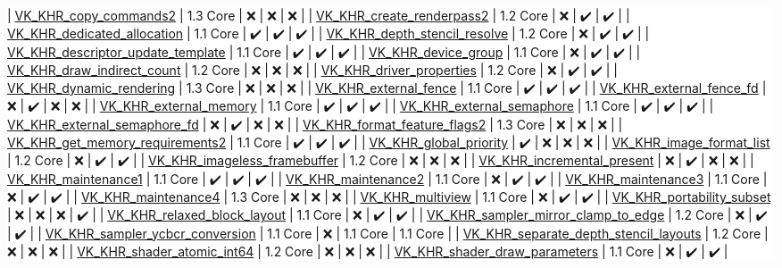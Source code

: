 | [VK_KHR_copy_commands2](https://www.khronos.org/registry/vulkan/specs/1.1-extensions/man/html/VK_KHR_copy_commands2.html) | 1.3 Core | :x: | :x: | :x: |
| [VK_KHR_create_renderpass2](https://www.khronos.org/registry/vulkan/specs/1.1-extensions/man/html/VK_KHR_create_renderpass2.html) | 1.2 Core | :x: | :heavy_check_mark: | :heavy_check_mark: |
| [VK_KHR_dedicated_allocation](https://www.khronos.org/registry/vulkan/specs/1.1-extensions/man/html/VK_KHR_dedicated_allocation.html) | 1.1 Core | :heavy_check_mark: | :heavy_check_mark: | :heavy_check_mark: |
| [VK_KHR_depth_stencil_resolve](https://www.khronos.org/registry/vulkan/specs/1.1-extensions/man/html/VK_KHR_depth_stencil_resolve.html) | 1.2 Core | :x: | :heavy_check_mark: | :heavy_check_mark: |
| [VK_KHR_descriptor_update_template](https://www.khronos.org/registry/vulkan/specs/1.1-extensions/man/html/VK_KHR_descriptor_update_template.html) | 1.1 Core | :heavy_check_mark: | :heavy_check_mark: | :heavy_check_mark: |
| [VK_KHR_device_group](https://www.khronos.org/registry/vulkan/specs/1.1-extensions/man/html/VK_KHR_device_group.html) | 1.1 Core | :x: | :heavy_check_mark: | :heavy_check_mark: |
| [VK_KHR_draw_indirect_count](https://www.khronos.org/registry/vulkan/specs/1.1-extensions/man/html/VK_KHR_draw_indirect_count.html) | 1.2 Core | :x: | :x: | :x: |
| [VK_KHR_driver_properties](https://www.khronos.org/registry/vulkan/specs/1.1-extensions/man/html/VK_KHR_driver_properties.html) | 1.2 Core | :x: | :heavy_check_mark: | :heavy_check_mark: |
| [VK_KHR_dynamic_rendering](https://www.khronos.org/registry/vulkan/specs/1.1-extensions/man/html/VK_KHR_dynamic_rendering.html) | 1.3 Core | :x: | :x: | :x: |
| [VK_KHR_external_fence](https://www.khronos.org/registry/vulkan/specs/1.1-extensions/man/html/VK_KHR_external_fence.html) | 1.1 Core | :heavy_check_mark: | :heavy_check_mark: | :heavy_check_mark: |
| [VK_KHR_external_fence_fd](https://www.khronos.org/registry/vulkan/specs/1.1-extensions/man/html/VK_KHR_external_fence_fd.html) | :x: | :heavy_check_mark: | :x: | :x: |
| [VK_KHR_external_memory](https://www.khronos.org/registry/vulkan/specs/1.1-extensions/man/html/VK_KHR_external_memory.html) | 1.1 Core | :heavy_check_mark: | :heavy_check_mark: | :heavy_check_mark: |
| [VK_KHR_external_semaphore](https://www.khronos.org/registry/vulkan/specs/1.1-extensions/man/html/VK_KHR_external_semaphore.html) | 1.1 Core | :heavy_check_mark: | :heavy_check_mark: | :heavy_check_mark: |
| [VK_KHR_external_semaphore_fd](https://www.khronos.org/registry/vulkan/specs/1.1-extensions/man/html/VK_KHR_external_semaphore_fd.html) | :x: | :heavy_check_mark: | :x: | :x: |
| [VK_KHR_format_feature_flags2](https://www.khronos.org/registry/vulkan/specs/1.1-extensions/man/html/VK_KHR_format_feature_flags2.html) | 1.3 Core | :x: | :x: | :x: |
| [VK_KHR_get_memory_requirements2](https://www.khronos.org/registry/vulkan/specs/1.1-extensions/man/html/VK_KHR_get_memory_requirements2.html) | 1.1 Core | :heavy_check_mark: | :heavy_check_mark: | :heavy_check_mark: |
| [VK_KHR_global_priority](https://www.khronos.org/registry/vulkan/specs/1.1-extensions/man/html/VK_KHR_global_priority.html) | :heavy_check_mark: | :x: | :x: | :x: |
| [VK_KHR_image_format_list](https://www.khronos.org/registry/vulkan/specs/1.1-extensions/man/html/VK_KHR_image_format_list.html) | 1.2 Core | :x: | :heavy_check_mark: | :heavy_check_mark: |
| [VK_KHR_imageless_framebuffer](https://www.khronos.org/registry/vulkan/specs/1.1-extensions/man/html/VK_KHR_imageless_framebuffer.html) | 1.2 Core | :x: | :x: | :x: |
| [VK_KHR_incremental_present](https://www.khronos.org/registry/vulkan/specs/1.1-extensions/man/html/VK_KHR_incremental_present.html) | :x: | :heavy_check_mark: | :x: | :x: |
| [VK_KHR_maintenance1](https://www.khronos.org/registry/vulkan/specs/1.1-extensions/man/html/VK_KHR_maintenance1.html) | 1.1 Core | :heavy_check_mark: | :heavy_check_mark: | :heavy_check_mark: |
| [VK_KHR_maintenance2](https://www.khronos.org/registry/vulkan/specs/1.1-extensions/man/html/VK_KHR_maintenance2.html) | 1.1 Core | :x: | :heavy_check_mark: | :heavy_check_mark: |
| [VK_KHR_maintenance3](https://www.khronos.org/registry/vulkan/specs/1.1-extensions/man/html/VK_KHR_maintenance3.html) | 1.1 Core | :x: | :heavy_check_mark: | :heavy_check_mark: |
| [VK_KHR_maintenance4](https://www.khronos.org/registry/vulkan/specs/1.1-extensions/man/html/VK_KHR_maintenance4.html) | 1.3 Core | :x: | :x: | :x: |
| [VK_KHR_multiview](https://www.khronos.org/registry/vulkan/specs/1.1-extensions/man/html/VK_KHR_multiview.html) | 1.1 Core | :x: | :heavy_check_mark: | :heavy_check_mark: |
| [VK_KHR_portability_subset](https://www.khronos.org/registry/vulkan/specs/1.1-extensions/man/html/VK_KHR_portability_subset.html) | :x: | :x: | :x: | :heavy_check_mark: |
| [VK_KHR_relaxed_block_layout](https://www.khronos.org/registry/vulkan/specs/1.1-extensions/man/html/VK_KHR_relaxed_block_layout.html) | 1.1 Core | :x: | :heavy_check_mark: | :heavy_check_mark: |
| [VK_KHR_sampler_mirror_clamp_to_edge](https://www.khronos.org/registry/vulkan/specs/1.1-extensions/man/html/VK_KHR_sampler_mirror_clamp_to_edge.html) | 1.2 Core | :x: | :heavy_check_mark: | :heavy_check_mark: |
| [VK_KHR_sampler_ycbcr_conversion](https://www.khronos.org/registry/vulkan/specs/1.1-extensions/man/html/VK_KHR_sampler_ycbcr_conversion.html) | 1.1 Core | :x: | 1.1 Core | 1.1 Core |
| [VK_KHR_separate_depth_stencil_layouts](https://www.khronos.org/registry/vulkan/specs/1.1-extensions/man/html/VK_KHR_separate_depth_stencil_layouts.html) | 1.2 Core | :x: | :x: | :x: |
| [VK_KHR_shader_atomic_int64](https://www.khronos.org/registry/vulkan/specs/1.1-extensions/man/html/VK_KHR_shader_atomic_int64.html) | 1.2 Core | :x: | :x: | :x: |
| [VK_KHR_shader_draw_parameters](https://www.khronos.org/registry/vulkan/specs/1.1-extensions/man/html/VK_KHR_shader_draw_parameters.html) | 1.1 Core | :x: | :heavy_check_mark: | :heavy_check_mark: |